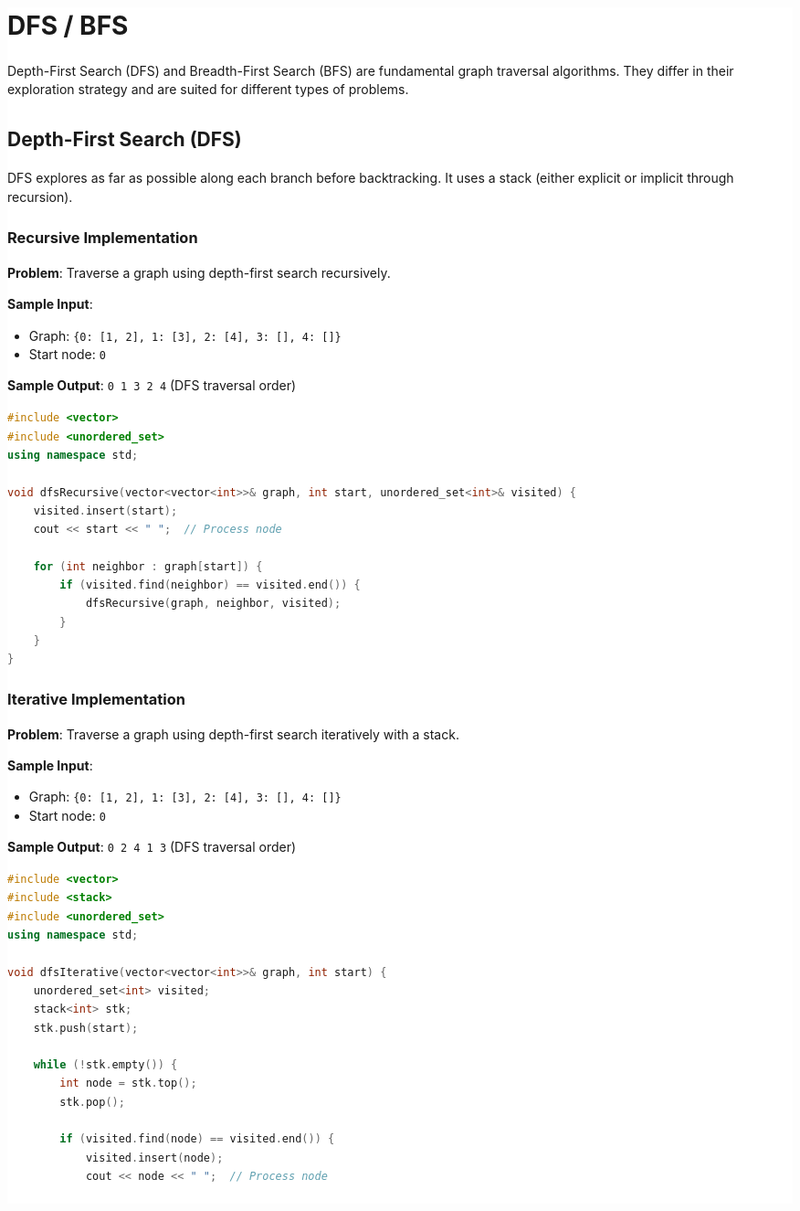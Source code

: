 # DFS / BFS

Depth-First Search (DFS) and Breadth-First Search (BFS) are fundamental graph traversal algorithms. They differ in their exploration strategy and are suited for different types of problems.

## Depth-First Search (DFS)

DFS explores as far as possible along each branch before backtracking. It uses a stack (either explicit or implicit through recursion).

### Recursive Implementation

**Problem**: Traverse a graph using depth-first search recursively.

**Sample Input**: 
- Graph: `{0: [1, 2], 1: [3], 2: [4], 3: [], 4: []}`
- Start node: `0`

**Sample Output**: `0 1 3 2 4` (DFS traversal order)

```cpp
#include <vector>
#include <unordered_set>
using namespace std;

void dfsRecursive(vector<vector<int>>& graph, int start, unordered_set<int>& visited) {
    visited.insert(start);
    cout << start << " ";  // Process node
    
    for (int neighbor : graph[start]) {
        if (visited.find(neighbor) == visited.end()) {
            dfsRecursive(graph, neighbor, visited);
        }
    }
}
```

### Iterative Implementation

**Problem**: Traverse a graph using depth-first search iteratively with a stack.

**Sample Input**: 
- Graph: `{0: [1, 2], 1: [3], 2: [4], 3: [], 4: []}`
- Start node: `0`

**Sample Output**: `0 2 4 1 3` (DFS traversal order)

```cpp
#include <vector>
#include <stack>
#include <unordered_set>
using namespace std;

void dfsIterative(vector<vector<int>>& graph, int start) {
    unordered_set<int> visited;
    stack<int> stk;
    stk.push(start);
    
    while (!stk.empty()) {
        int node = stk.top();
        stk.pop();
        
        if (visited.find(node) == visited.end()) {
            visited.insert(node);
            cout << node << " ";  // Process node
            
```